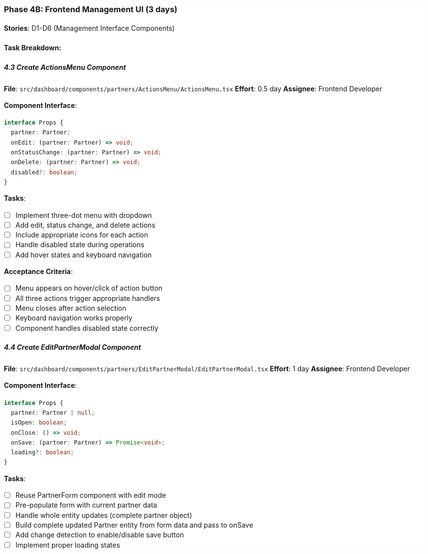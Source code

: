 
### Phase 4B: Frontend Management UI (3 days)
**Stories**: D1-D6 (Management Interface Components)

#### Task Breakdown:

##### 4.3 Create ActionsMenu Component
**File**: `src/dashboard/components/partners/ActionsMenu/ActionsMenu.tsx`
**Effort**: 0.5 day
**Assignee**: Frontend Developer

**Component Interface**:
```typescript
interface Props {
  partner: Partner;
  onEdit: (partner: Partner) => void;
  onStatusChange: (partner: Partner) => void;
  onDelete: (partner: Partner) => void;
  disabled?: boolean;
}
```

**Tasks**:
- [ ] Implement three-dot menu with dropdown
- [ ] Add edit, status change, and delete actions
- [ ] Include appropriate icons for each action
- [ ] Handle disabled state during operations
- [ ] Add hover states and keyboard navigation

**Acceptance Criteria**:
- [ ] Menu appears on hover/click of action button
- [ ] All three actions trigger appropriate handlers
- [ ] Menu closes after action selection
- [ ] Keyboard navigation works properly
- [ ] Component handles disabled state correctly

##### 4.4 Create EditPartnerModal Component
**File**: `src/dashboard/components/partners/EditPartnerModal/EditPartnerModal.tsx`
**Effort**: 1 day
**Assignee**: Frontend Developer

**Component Interface**:
```typescript
interface Props {
  partner: Partner | null;
  isOpen: boolean;
  onClose: () => void;
  onSave: (partner: Partner) => Promise<void>;
  loading?: boolean;
}
```

**Tasks**:
- [ ] Reuse PartnerForm component with edit mode
- [ ] Pre-populate form with current partner data
- [ ] Handle whole entity updates (complete partner object)
- [ ] Build complete updated Partner entity from form data and pass to onSave
- [ ] Add change detection to enable/disable save button
- [ ] Implement proper loading states
